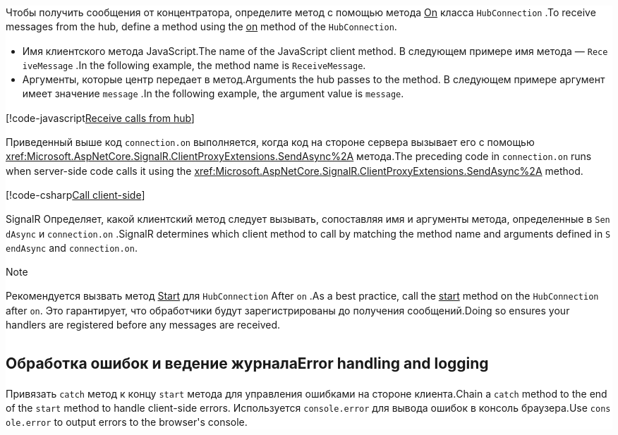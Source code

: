 <span data-ttu-id="76164-282">Чтобы получить сообщения от концентратора, определите метод с помощью метода [On](/javascript/api/%40aspnet/signalr/hubconnection#on) класса `HubConnection` .</span><span class="sxs-lookup"><span data-stu-id="76164-282">To receive messages from the hub, define a method using the [on](/javascript/api/%40aspnet/signalr/hubconnection#on) method of the `HubConnection`.</span></span>

* <span data-ttu-id="76164-283">Имя клиентского метода JavaScript.</span><span class="sxs-lookup"><span data-stu-id="76164-283">The name of the JavaScript client method.</span></span> <span data-ttu-id="76164-284">В следующем примере имя метода — `ReceiveMessage` .</span><span class="sxs-lookup"><span data-stu-id="76164-284">In the following example, the method name is `ReceiveMessage`.</span></span>
* <span data-ttu-id="76164-285">Аргументы, которые центр передает в метод.</span><span class="sxs-lookup"><span data-stu-id="76164-285">Arguments the hub passes to the method.</span></span> <span data-ttu-id="76164-286">В следующем примере аргумент имеет значение `message` .</span><span class="sxs-lookup"><span data-stu-id="76164-286">In the following example, the argument value is `message`.</span></span>

[!code-javascript[Receive calls from hub](javascript-client/samples/2.x/SignalRChat/wwwroot/js/chat.js?range=14-19)]

<span data-ttu-id="76164-287">Приведенный выше код `connection.on` выполняется, когда код на стороне сервера вызывает его с помощью <xref:Microsoft.AspNetCore.SignalR.ClientProxyExtensions.SendAsync%2A> метода.</span><span class="sxs-lookup"><span data-stu-id="76164-287">The preceding code in `connection.on` runs when server-side code calls it using the <xref:Microsoft.AspNetCore.SignalR.ClientProxyExtensions.SendAsync%2A> method.</span></span>

[!code-csharp[Call client-side](javascript-client/samples/2.x/SignalRChat/hubs/chathub.cs?range=8-11)]

<span data-ttu-id="76164-288">SignalR Определяет, какой клиентский метод следует вызывать, сопоставляя имя и аргументы метода, определенные в `SendAsync` и `connection.on` .</span><span class="sxs-lookup"><span data-stu-id="76164-288">SignalR determines which client method to call by matching the method name and arguments defined in `SendAsync` and `connection.on`.</span></span>

> [!NOTE]
> <span data-ttu-id="76164-289">Рекомендуется вызвать метод [Start](/javascript/api/%40aspnet/signalr/hubconnection#start) для `HubConnection` After `on` .</span><span class="sxs-lookup"><span data-stu-id="76164-289">As a best practice, call the [start](/javascript/api/%40aspnet/signalr/hubconnection#start) method on the `HubConnection` after `on`.</span></span> <span data-ttu-id="76164-290">Это гарантирует, что обработчики будут зарегистрированы до получения сообщений.</span><span class="sxs-lookup"><span data-stu-id="76164-290">Doing so ensures your handlers are registered before any messages are received.</span></span>

## <a name="error-handling-and-logging"></a><span data-ttu-id="76164-291">Обработка ошибок и ведение журнала</span><span class="sxs-lookup"><span data-stu-id="76164-291">Error handling and logging</span></span>

<span data-ttu-id="76164-292">Привязать `catch` метод к концу `start` метода для управления ошибками на стороне клиента.</span><span class="sxs-lookup"><span data-stu-id="76164-292">Chain a `catch` method to the end of the `start` method to handle client-side errors.</span></span> <span data-ttu-id="76164-293">Используется `console.error` для вывода ошибок в консоль браузера.</span><span class="sxs-lookup"><span data-stu-id="76164-293">Use `console.error` to output errors to the browser's console.</span></span>
